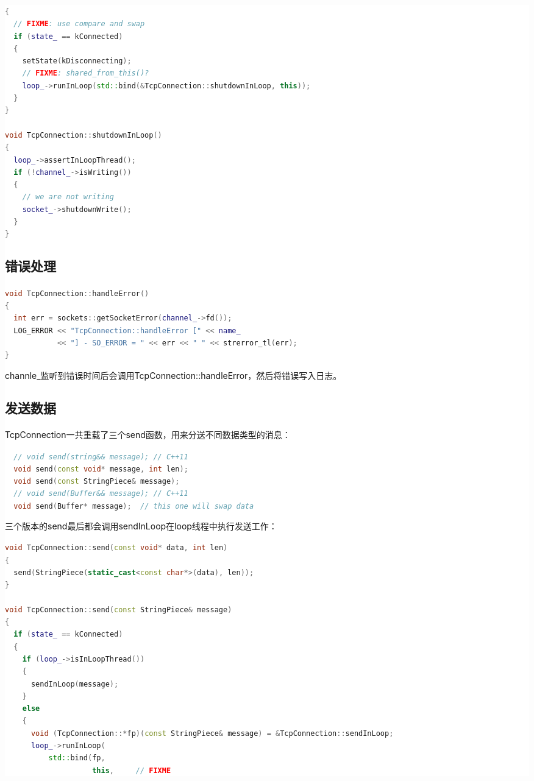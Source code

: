 ```cpp
{
  // FIXME: use compare and swap
  if (state_ == kConnected)
  {
    setState(kDisconnecting);
    // FIXME: shared_from_this()?
    loop_->runInLoop(std::bind(&TcpConnection::shutdownInLoop, this));
  }
}

void TcpConnection::shutdownInLoop()
{
  loop_->assertInLoopThread();
  if (!channel_->isWriting())
  {
    // we are not writing
    socket_->shutdownWrite();
  }
}
```

## 错误处理

```cpp
void TcpConnection::handleError()
{
  int err = sockets::getSocketError(channel_->fd());
  LOG_ERROR << "TcpConnection::handleError [" << name_
            << "] - SO_ERROR = " << err << " " << strerror_tl(err);
}
```
channle_监听到错误时间后会调用TcpConnection::handleError，然后将错误写入日志。

## 发送数据

TcpConnection一共重载了三个send函数，用来分送不同数据类型的消息：
```cpp
  // void send(string&& message); // C++11
  void send(const void* message, int len);
  void send(const StringPiece& message);
  // void send(Buffer&& message); // C++11
  void send(Buffer* message);  // this one will swap data
```
三个版本的send最后都会调用sendInLoop在loop线程中执行发送工作：
```cpp
void TcpConnection::send(const void* data, int len)
{
  send(StringPiece(static_cast<const char*>(data), len));
}

void TcpConnection::send(const StringPiece& message)
{
  if (state_ == kConnected)
  {
    if (loop_->isInLoopThread())
    {
      sendInLoop(message);
    }
    else
    {
      void (TcpConnection::*fp)(const StringPiece& message) = &TcpConnection::sendInLoop;
      loop_->runInLoop(
          std::bind(fp,
                    this,     // FIXME
```